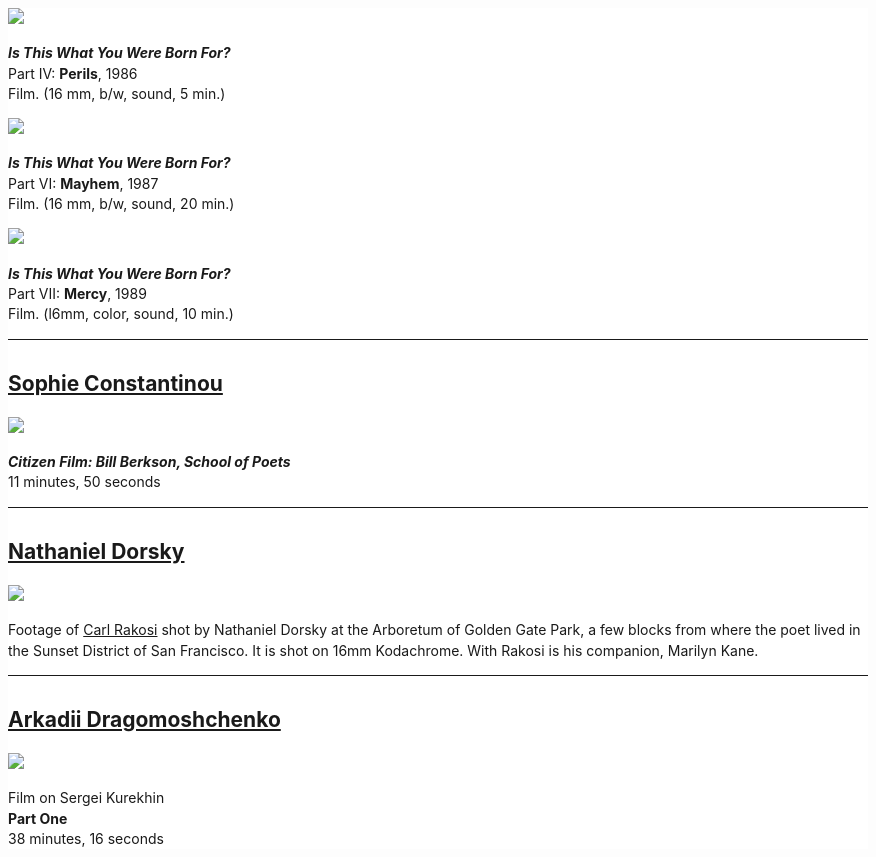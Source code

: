   
[<img src="http://media.sas.upenn.edu/pennsound/authors/Child/Flash/child-perils.png" class="cinema" />](Child-Film.html#Perils)

***Is This What You Were Born For?***  
Part IV: **Perils**, 1986  
Film. (16 mm, b/w, sound, 5 min.)

  
[<img src="http://media.sas.upenn.edu/pennsound/authors/Child/Flash/child-mayhem.png" class="cinema" />](Child-Film.html#Mayhem)

***Is This What You Were Born For?***  
Part VI: **Mayhem**, 1987  
Film. (16 mm, b/w, sound, 20 min.)

  
[<img src="http://media.sas.upenn.edu/pennsound/authors/Child/Flash/child-mercy.png" class="cinema" />](Child-Film.html#Mercy)

***Is This What You Were Born For?***  
Part VII: **Mercy**, 1989  
Film. (l6mm, color, sound, 10 min.)

  

------------------------------------------------------------------------

[Sophie Constantinou](Berkson.php#Constantinou-Film)
----------------------------------------------------

[<img src="https://media.sas.upenn.edu/pennsound/authors/Berkson/images/Berkson_Citizen-Film.png" class="cinema" />](Berkson.php#Constantinou-Film)

  
***Citizen Film: Bill Berkson, School of Poets***  
11 minutes, 50 seconds

  

------------------------------------------------------------------------

[Nathaniel Dorsky](Rakosi.php#Dorsky-film)
------------------------------------------

[<img src="http://media.sas.upenn.edu/pennsound/authors/Rakosi/Rakosi-Dorsky-still.jpg" class="cinema" />](Rakosi.php#Dorsky-film)

  
Footage of [Carl Rakosi](Rakosi.php) shot by Nathaniel Dorsky at the Arboretum of Golden Gate Park, a few blocks from where the poet lived in the Sunset District of San Francisco. It is shot on 16mm Kodachrome. With Rakosi is his companion, Marilyn Kane.

  

------------------------------------------------------------------------

[Arkadii Dragomoshchenko](Dragomoshchenko.php)
----------------------------------------------

[<img src="http://media.sas.upenn.edu/pennsound/misc/Images/Previews/103464.jpg" class="cinema" />](Dragomoshchenko.php#Part-One)

  
Film on Sergei Kurekhin  
**Part One**  
38 minutes, 16 seconds
